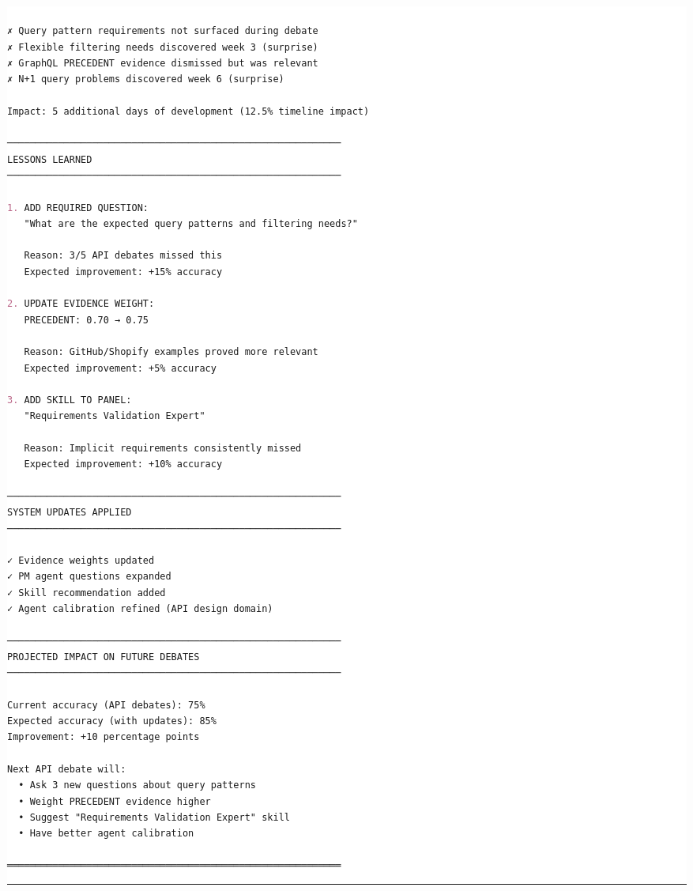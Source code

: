 ```markdown

✗ Query pattern requirements not surfaced during debate
✗ Flexible filtering needs discovered week 3 (surprise)
✗ GraphQL PRECEDENT evidence dismissed but was relevant
✗ N+1 query problems discovered week 6 (surprise)

Impact: 5 additional days of development (12.5% timeline impact)

───────────────────────────────────────────────────────────
LESSONS LEARNED
───────────────────────────────────────────────────────────

1. ADD REQUIRED QUESTION:
   "What are the expected query patterns and filtering needs?"

   Reason: 3/5 API debates missed this
   Expected improvement: +15% accuracy

2. UPDATE EVIDENCE WEIGHT:
   PRECEDENT: 0.70 → 0.75

   Reason: GitHub/Shopify examples proved more relevant
   Expected improvement: +5% accuracy

3. ADD SKILL TO PANEL:
   "Requirements Validation Expert"

   Reason: Implicit requirements consistently missed
   Expected improvement: +10% accuracy

───────────────────────────────────────────────────────────
SYSTEM UPDATES APPLIED
───────────────────────────────────────────────────────────

✓ Evidence weights updated
✓ PM agent questions expanded
✓ Skill recommendation added
✓ Agent calibration refined (API design domain)

───────────────────────────────────────────────────────────
PROJECTED IMPACT ON FUTURE DEBATES
───────────────────────────────────────────────────────────

Current accuracy (API debates): 75%
Expected accuracy (with updates): 85%
Improvement: +10 percentage points

Next API debate will:
  • Ask 3 new questions about query patterns
  • Weight PRECEDENT evidence higher
  • Suggest "Requirements Validation Expert" skill
  • Have better agent calibration

═══════════════════════════════════════════════════════════
```

---